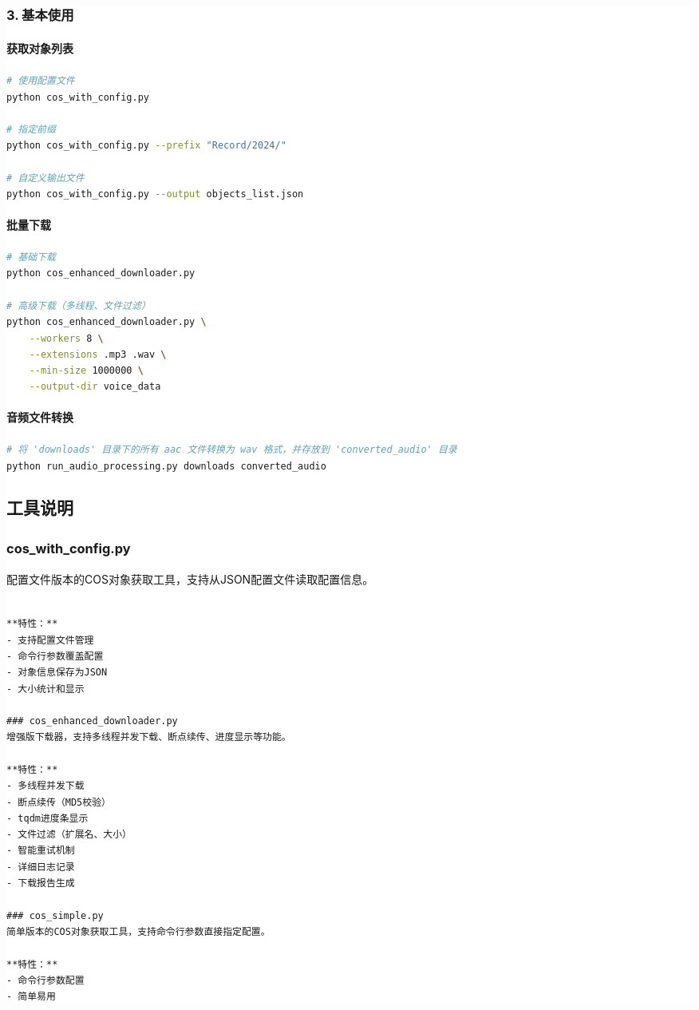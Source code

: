### 3. 基本使用

#### 获取对象列表
```bash
# 使用配置文件
python cos_with_config.py

# 指定前缀
python cos_with_config.py --prefix "Record/2024/"

# 自定义输出文件
python cos_with_config.py --output objects_list.json
```

#### 批量下载
```bash
# 基础下载
python cos_enhanced_downloader.py

# 高级下载（多线程、文件过滤）
python cos_enhanced_downloader.py \
    --workers 8 \
    --extensions .mp3 .wav \
    --min-size 1000000 \
    --output-dir voice_data
```

#### 音频文件转换
```bash
# 将 'downloads' 目录下的所有 aac 文件转换为 wav 格式，并存放到 'converted_audio' 目录
python run_audio_processing.py downloads converted_audio
```

## 工具说明

### cos_with_config.py
配置文件版本的COS对象获取工具，支持从JSON配置文件读取配置信息。
```

**特性：**
- 支持配置文件管理
- 命令行参数覆盖配置
- 对象信息保存为JSON
- 大小统计和显示

### cos_enhanced_downloader.py
增强版下载器，支持多线程并发下载、断点续传、进度显示等功能。

**特性：**
- 多线程并发下载
- 断点续传（MD5校验）
- tqdm进度条显示
- 文件过滤（扩展名、大小）
- 智能重试机制
- 详细日志记录
- 下载报告生成

### cos_simple.py
简单版本的COS对象获取工具，支持命令行参数直接指定配置。

**特性：**
- 命令行参数配置
- 简单易用
```